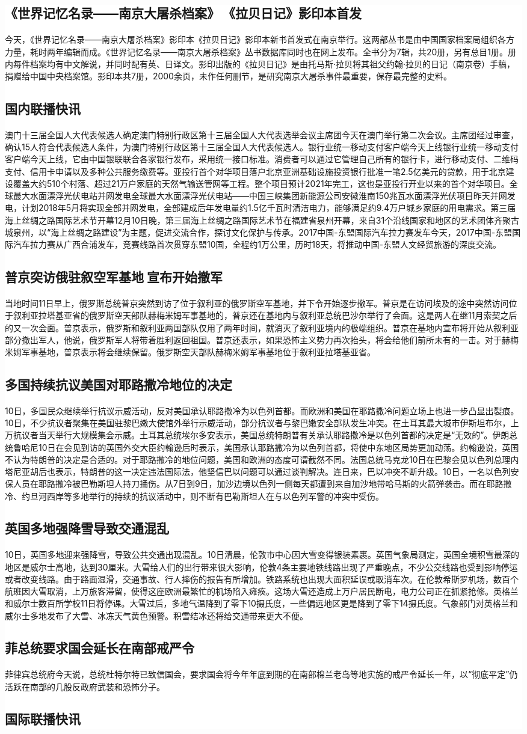 
## 《世界记忆名录——南京大屠杀档案》 《拉贝日记》影印本首发


今天，《世界记忆名录——南京大屠杀档案》影印本《拉贝日记》影印本新书首发式在南京举行。这两部丛书是由中国国家档案局组织各方力量，耗时两年编辑而成。《世界记忆名录——南京大屠杀档案》丛书数据库同时也在网上发布。全书分为7辑，共20册，另有总目1册。册内每件档案均有中文解说，并同时配有英、日译文。影印出版的《拉贝日记》是由托马斯·拉贝将其祖父约翰·拉贝的日记（南京卷）手稿，捐赠给中国中央档案馆。影印本共7册，2000余页，未作任何删节，是研究南京大屠杀事件最重要，保存最完整的史料。


## 国内联播快讯


澳门十三届全国人大代表候选人确定澳门特别行政区第十三届全国人大代表选举会议主席团今天在澳门举行第二次会议。主席团经过审查，确认15人符合代表候选人条件，为澳门特别行政区第十三届全国人大代表候选人。银行业统一移动支付客户端今天上线银行业统一移动支付客户端今天上线，它由中国银联联合各家银行发布，采用统一接口标准。消费者可以通过它管理自己所有的银行卡，进行移动支付、二维码支付、信用卡申请以及多种公共服务缴费等。亚投行首个对华项目落户北京亚洲基础设施投资银行批准一笔2.5亿美元的贷款，用于北京建设覆盖大约510个村落、超过21万户家庭的天然气输送管网等工程。整个项目预计2021年完工，这也是亚投行开业以来的首个对华项目。全球最大水面漂浮光伏电站并网发电全球最大水面漂浮光伏电站——中国三峡集团新能源公司安徽淮南150兆瓦水面漂浮光伏项目昨天并网发电，计划2018年5月将实现全部并网发电，全部建成后年发电量约1.5亿千瓦时清洁电力，能够满足约9.4万户城乡家庭的用电需求。第三届海上丝绸之路国际艺术节开幕12月10日晚，第三届海上丝绸之路国际艺术节在福建省泉州开幕，来自31个沿线国家和地区的艺术团体齐聚古城泉州，以“海上丝绸之路建设”为主题，促进交流合作，探讨文化保护与传承。2017中国-东盟国际汽车拉力赛发车今天，2017中国-东盟国际汽车拉力赛从广西合浦发车，竞赛线路首次贯穿东盟10国，全程约1万公里，历时18天，将推动中国-东盟人文经贸旅游的深度交流。


## 普京突访俄驻叙空军基地 宣布开始撤军


当地时间11日早上，俄罗斯总统普京突然到访了位于叙利亚的俄罗斯空军基地，并下令开始逐步撤军。普京是在访问埃及的途中突然访问位于叙利亚拉塔基亚省的俄罗斯空天部队赫梅米姆军事基地的，普京还在基地内与叙利亚总统巴沙尔举行了会面。这是两人在继11月索契之后的又一次会面。普京表示，俄罗斯和叙利亚两国部队仅用了两年时间，就消灭了叙利亚境内的极端组织。普京在基地内宣布将开始从叙利亚部分撤出军人，他说，俄罗斯军人将带着胜利返回祖国。普京还表示，如果恐怖主义势力再次抬头，将会给他们前所未有的一击。对于赫梅米姆军事基地，普京表示将会继续保留。俄罗斯空天部队赫梅米姆军事基地位于叙利亚拉塔基亚省。


## 多国持续抗议美国对耶路撒冷地位的决定


10日，多国民众继续举行抗议示威活动，反对美国承认耶路撒冷为以色列首都。而欧洲和美国在耶路撒冷问题立场上也进一步凸显出裂痕。10日，不少抗议者聚集在美国驻黎巴嫩大使馆外举行示威活动，部分抗议者与黎巴嫩安全部队发生冲突。在土耳其最大城市伊斯坦布尔，上万抗议者当天举行大规模集会示威。土耳其总统埃尔多安表示，美国总统特朗普有关承认耶路撒冷是以色列首都的决定是“无效的”。伊朗总统鲁哈尼10日在会见到访的英国外交大臣约翰逊后时表示，美国承认耶路撒冷为以色列首都，将使中东地区局势更加动荡。约翰逊说，英国不认为特朗普的决定是合适的。对于耶路撒冷的地位问题，美国和欧洲的态度可谓截然不同。法国总统马克龙10日在巴黎会见以色列总理内塔尼亚胡后也表示，特朗普的这一决定违法国际法，他坚信巴以问题可以通过谈判解决。连日来，巴以冲突不断升级。10日，一名以色列安保人员在耶路撒冷被巴勒斯坦人持刀捅伤。从7日到9日，加沙边境以色列一侧每天都遭到来自加沙地带哈马斯的火箭弹袭击。而在耶路撒冷、约旦河西岸等多地举行的持续的抗议活动中，则不断有巴勒斯坦人在与以色列军警的冲突中受伤。


## 英国多地强降雪导致交通混乱


10日，英国多地迎来强降雪，导致公共交通出现混乱。10日清晨，伦敦市中心因大雪变得银装素裹。英国气象局测定，英国全境积雪最深的地区是威尔士高地，达到30厘米。大雪给人们的出行带来很大影响，伦敦4条主要地铁线路出现了严重晚点，不少公交线路也受到影响停运或者改变线路。由于路面湿滑，交通事故、行人摔伤的报告有所增加。铁路系统也出现大面积延误或取消车次。在伦敦希斯罗机场，数百个航班因大雪取消，上万旅客滞留，使得这座欧洲最繁忙的机场陷入瘫痪。这场大雪还造成上万户居民断电，电力公司正在抓紧抢修。英格兰和威尔士数百所学校11日将停课。大雪过后，多地气温降到了零下10摄氏度，一些偏远地区更是降到了零下14摄氏度。气象部门对英格兰和威尔士多地发布了大雪、冰冻天气黄色预警。积雪结冰还将给交通带来更大不便。


## 菲总统要求国会延长在南部戒严令


菲律宾总统府今天说，总统杜特尔特已致信国会，要求国会将今年年底到期的在南部棉兰老岛等地实施的戒严令延长一年，以“彻底平定”仍活跃在南部的几股反政府武装和恐怖分子。


## 国际联播快讯
